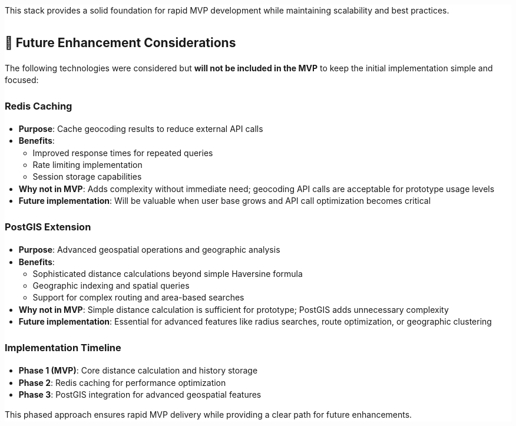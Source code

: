 This stack provides a solid foundation for rapid MVP development while maintaining scalability and best practices.

## 🔮 Future Enhancement Considerations

The following technologies were considered but **will not be included in the MVP** to keep the initial implementation simple and focused:

### Redis Caching
- **Purpose**: Cache geocoding results to reduce external API calls
- **Benefits**: 
  - Improved response times for repeated queries
  - Rate limiting implementation
  - Session storage capabilities
- **Why not in MVP**: Adds complexity without immediate need; geocoding API calls are acceptable for prototype usage levels
- **Future implementation**: Will be valuable when user base grows and API call optimization becomes critical

### PostGIS Extension
- **Purpose**: Advanced geospatial operations and geographic analysis
- **Benefits**:
  - Sophisticated distance calculations beyond simple Haversine formula
  - Geographic indexing and spatial queries
  - Support for complex routing and area-based searches
- **Why not in MVP**: Simple distance calculation is sufficient for prototype; PostGIS adds unnecessary complexity
- **Future implementation**: Essential for advanced features like radius searches, route optimization, or geographic clustering

### Implementation Timeline
- **Phase 1 (MVP)**: Core distance calculation and history storage
- **Phase 2**: Redis caching for performance optimization
- **Phase 3**: PostGIS integration for advanced geospatial features

This phased approach ensures rapid MVP delivery while providing a clear path for future enhancements.